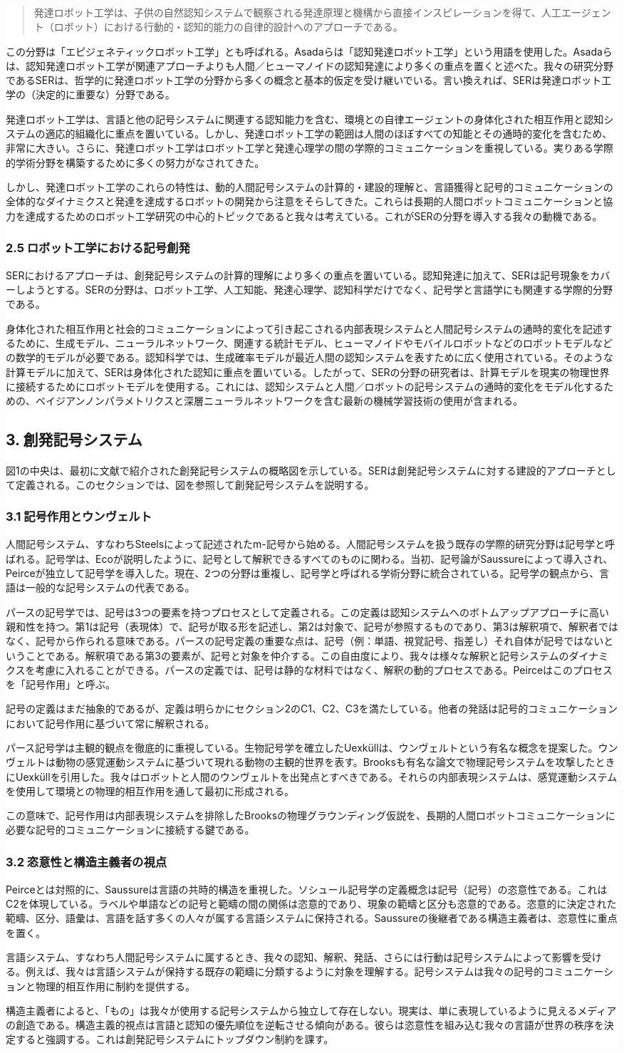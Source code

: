 > 発達ロボット工学は、子供の自然認知システムで観察される発達原理と機構から直接インスピレーションを得て、人工エージェント（ロボット）における行動的・認知的能力の自律的設計へのアプローチである。

この分野は「エピジェネティックロボット工学」とも呼ばれる。Asadaらは「認知発達ロボット工学」という用語を使用した。Asadaらは、認知発達ロボット工学が関連アプローチよりも人間／ヒューマノイドの認知発達により多くの重点を置くと述べた。我々の研究分野であるSERは、哲学的に発達ロボット工学の分野から多くの概念と基本的仮定を受け継いでいる。言い換えれば、SERは発達ロボット工学の（決定的に重要な）分野である。

発達ロボット工学は、言語と他の記号システムに関連する認知能力を含む、環境との自律エージェントの身体化された相互作用と認知システムの適応的組織化に重点を置いている。しかし、発達ロボット工学の範囲は人間のほぼすべての知能とその通時的変化を含むため、非常に大きい。さらに、発達ロボット工学はロボット工学と発達心理学の間の学際的コミュニケーションを重視している。実りある学際的学術分野を構築するために多くの努力がなされてきた。

しかし、発達ロボット工学のこれらの特性は、動的人間記号システムの計算的・建設的理解と、言語獲得と記号的コミュニケーションの全体的なダイナミクスと発達を達成するロボットの開発から注意をそらしてきた。これらは長期的人間ロボットコミュニケーションと協力を達成するためのロボット工学研究の中心的トピックであると我々は考えている。これがSERの分野を導入する我々の動機である。

### 2.5 ロボット工学における記号創発

SERにおけるアプローチは、創発記号システムの計算的理解により多くの重点を置いている。認知発達に加えて、SERは記号現象をカバーしようとする。SERの分野は、ロボット工学、人工知能、発達心理学、認知科学だけでなく、記号学と言語学にも関連する学際的分野である。

身体化された相互作用と社会的コミュニケーションによって引き起こされる内部表現システムと人間記号システムの通時的変化を記述するために、生成モデル、ニューラルネットワーク、関連する統計モデル、ヒューマノイドやモバイルロボットなどのロボットモデルなどの数学的モデルが必要である。認知科学では、生成確率モデルが最近人間の認知システムを表すために広く使用されている。そのような計算モデルに加えて、SERは身体化された認知に重点を置いている。したがって、SERの分野の研究者は、計算モデルを現実の物理世界に接続するためにロボットモデルを使用する。これには、認知システムと人間／ロボットの記号システムの通時的変化をモデル化するための、ベイジアンノンパラメトリクスと深層ニューラルネットワークを含む最新の機械学習技術の使用が含まれる。

## 3. 創発記号システム

図1の中央は、最初に文献で紹介された創発記号システムの概略図を示している。SERは創発記号システムに対する建設的アプローチとして定義される。このセクションでは、図を参照して創発記号システムを説明する。

### 3.1 記号作用とウンヴェルト

人間記号システム、すなわちSteelsによって記述されたm-記号から始める。人間記号システムを扱う既存の学際的研究分野は記号学と呼ばれる。記号学は、Ecoが説明したように、記号として解釈できるすべてのものに関わる。当初、記号論がSaussureによって導入され、Peirceが独立して記号学を導入した。現在、2つの分野は重複し、記号学と呼ばれる学術分野に統合されている。記号学の観点から、言語は一般的な記号システムの代表である。

パースの記号学では、記号は3つの要素を持つプロセスとして定義される。この定義は認知システムへのボトムアップアプローチに高い親和性を持つ。第1は記号（表現体）で、記号が取る形を記述し、第2は対象で、記号が参照するものであり、第3は解釈項で、解釈者ではなく、記号から作られる意味である。パースの記号定義の重要な点は、記号（例：単語、視覚記号、指差し）それ自体が記号ではないということである。解釈項である第3の要素が、記号と対象を仲介する。この自由度により、我々は様々な解釈と記号システムのダイナミクスを考慮に入れることができる。パースの定義では、記号は静的な材料ではなく、解釈の動的プロセスである。Peirceはこのプロセスを「記号作用」と呼ぶ。

記号の定義はまだ抽象的であるが、定義は明らかにセクション2のC1、C2、C3を満たしている。他者の発話は記号的コミュニケーションにおいて記号作用に基づいて常に解釈される。

パース記号学は主観的観点を徹底的に重視している。生物記号学を確立したUexküllは、ウンヴェルトという有名な概念を提案した。ウンヴェルトは動物の感覚運動システムに基づいて現れる動物の主観的世界を表す。Brooksも有名な論文で物理記号システムを攻撃したときにUexküllを引用した。我々はロボットと人間のウンヴェルトを出発点とすべきである。それらの内部表現システムは、感覚運動システムを使用して環境との物理的相互作用を通して最初に形成される。

この意味で、記号作用は内部表現システムを排除したBrooksの物理グラウンディング仮説を、長期的人間ロボットコミュニケーションに必要な記号的コミュニケーションに接続する鍵である。

### 3.2 恣意性と構造主義者の視点

Peirceとは対照的に、Saussureは言語の共時的構造を重視した。ソシュール記号学の定義概念は記号（記号）の恣意性である。これはC2を体現している。ラベルや単語などの記号と範疇の間の関係は恣意的であり、現象の範疇と区分も恣意的である。恣意的に決定された範疇、区分、語彙は、言語を話す多くの人々が属する言語システムに保持される。Saussureの後継者である構造主義者は、恣意性に重点を置く。

言語システム、すなわち人間記号システムに属するとき、我々の認知、解釈、発話、さらには行動は記号システムによって影響を受ける。例えば、我々は言語システムが保持する既存の範疇に分類するように対象を理解する。記号システムは我々の記号的コミュニケーションと物理的相互作用に制約を提供する。

構造主義者によると、「もの」は我々が使用する記号システムから独立して存在しない。現実は、単に表現しているように見えるメディアの創造である。構造主義的視点は言語と認知の優先順位を逆転させる傾向がある。彼らは恣意性を組み込む我々の言語が世界の秩序を決定すると強調する。これは創発記号システムにトップダウン制約を課す。
